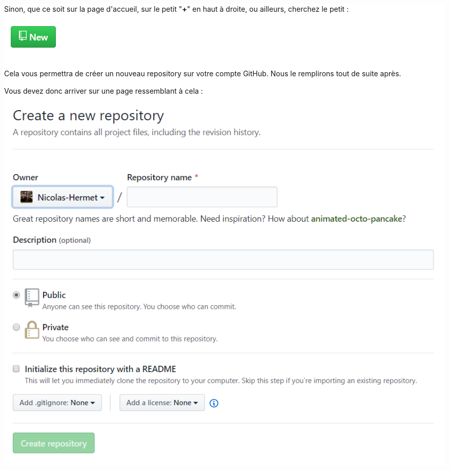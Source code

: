 Sinon, que ce soit sur la page d'accueil, sur le petit "**+**" en haut à droite, ou ailleurs, cherchez le petit : 

![02github_04](/pictures/02github_04.png)

Cela vous permettra de créer un nouveau repository sur votre compte GitHub. Nous le remplirons tout de suite après.

Vous devez donc arriver sur une page ressemblant à cela : 



![02github_05](/pictures/02github_05.png)
